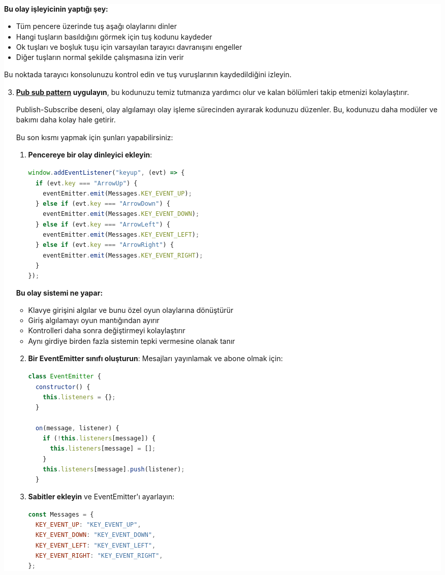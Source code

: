    **Bu olay işleyicinin yaptığı şey:**
   - Tüm pencere üzerinde tuş aşağı olaylarını dinler
   - Hangi tuşların basıldığını görmek için tuş kodunu kaydeder
   - Ok tuşları ve boşluk tuşu için varsayılan tarayıcı davranışını engeller
   - Diğer tuşların normal şekilde çalışmasına izin verir
   
   Bu noktada tarayıcı konsolunuzu kontrol edin ve tuş vuruşlarının kaydedildiğini izleyin.

3. **[Pub sub pattern](../README.md) uygulayın**, bu kodunuzu temiz tutmanıza yardımcı olur ve kalan bölümleri takip etmenizi kolaylaştırır.

   Publish-Subscribe deseni, olay algılamayı olay işleme sürecinden ayırarak kodunuzu düzenler. Bu, kodunuzu daha modüler ve bakımı daha kolay hale getirir.

   Bu son kısmı yapmak için şunları yapabilirsiniz:

   1. **Pencereye bir olay dinleyici ekleyin**:

       ```javascript
       window.addEventListener("keyup", (evt) => {
         if (evt.key === "ArrowUp") {
           eventEmitter.emit(Messages.KEY_EVENT_UP);
         } else if (evt.key === "ArrowDown") {
           eventEmitter.emit(Messages.KEY_EVENT_DOWN);
         } else if (evt.key === "ArrowLeft") {
           eventEmitter.emit(Messages.KEY_EVENT_LEFT);
         } else if (evt.key === "ArrowRight") {
           eventEmitter.emit(Messages.KEY_EVENT_RIGHT);
         }
       });
       ```

   **Bu olay sistemi ne yapar:**
   - Klavye girişini algılar ve bunu özel oyun olaylarına dönüştürür
   - Giriş algılamayı oyun mantığından ayırır
   - Kontrolleri daha sonra değiştirmeyi kolaylaştırır
   - Aynı girdiye birden fazla sistemin tepki vermesine olanak tanır

   2. **Bir EventEmitter sınıfı oluşturun**: Mesajları yayınlamak ve abone olmak için:

       ```javascript
       class EventEmitter {
         constructor() {
           this.listeners = {};
         }
       
         on(message, listener) {
           if (!this.listeners[message]) {
             this.listeners[message] = [];
           }
           this.listeners[message].push(listener);
         }
       
   3. **Sabitler ekleyin** ve EventEmitter'ı ayarlayın:

       ```javascript
       const Messages = {
         KEY_EVENT_UP: "KEY_EVENT_UP",
         KEY_EVENT_DOWN: "KEY_EVENT_DOWN",
         KEY_EVENT_LEFT: "KEY_EVENT_LEFT",
         KEY_EVENT_RIGHT: "KEY_EVENT_RIGHT",
       };
       